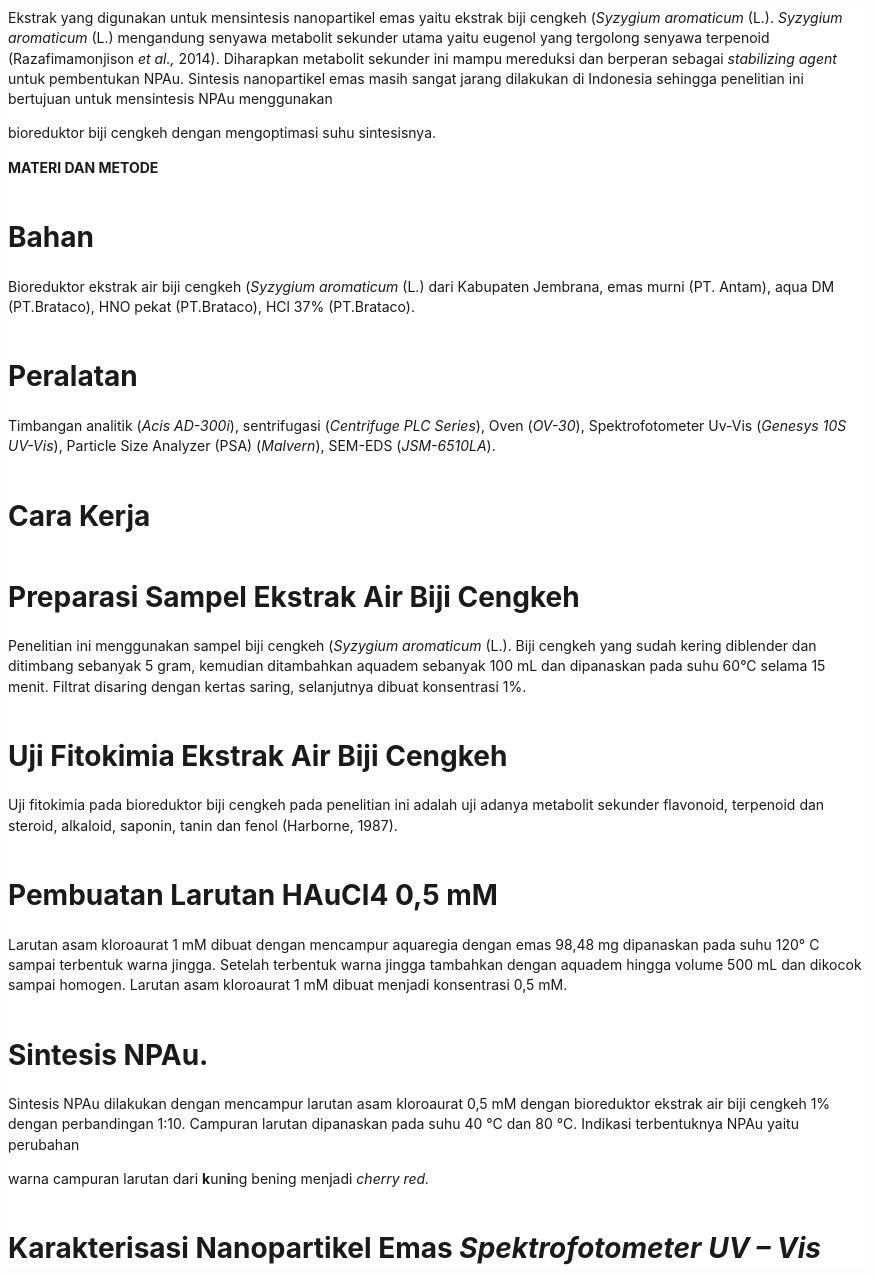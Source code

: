 <p><span class="font4">Ekstrak yang digunakan untuk mensintesis nanopartikel emas yaitu ekstrak biji cengkeh (</span><span class="font4" style="font-style:italic;">Syzygium aromaticum</span><span class="font4"> (L.). </span><span class="font4" style="font-style:italic;">Syzygium aromaticum</span><span class="font4"> (L.) mengandung senyawa metabolit sekunder utama yaitu eugenol yang tergolong senyawa terpenoid (Razafimamonjison </span><span class="font4" style="font-style:italic;">et al.,</span><span class="font4"> 2014). Diharapkan metabolit sekunder ini mampu mereduksi dan berperan sebagai </span><span class="font4" style="font-style:italic;">stabilizing agent</span><span class="font4"> untuk pembentukan NPAu. Sintesis nanopartikel emas masih sangat jarang dilakukan di Indonesia sehingga penelitian ini bertujuan untuk mensintesis NPAu menggunakan</span></p>
<p><span class="font4">bioreduktor biji cengkeh dengan mengoptimasi suhu sintesisnya.</span></p>
<p><span class="font4" style="font-weight:bold;">MATERI DAN METODE</span></p>
<h1><a name="bookmark6"></a><span class="font4" style="font-weight:bold;"><a name="bookmark7"></a>Bahan</span></h1>
<p><span class="font4">Bioreduktor ekstrak air biji cengkeh (</span><span class="font4" style="font-style:italic;">Syzygium aromaticum</span><span class="font4"> (L.) dari Kabupaten Jembrana, emas murni (PT. Antam), aqua DM (PT.Brataco), HNO pekat (PT.Brataco), HCl 37% (PT.Brataco).</span></p>
<h1><a name="bookmark8"></a><span class="font4" style="font-weight:bold;"><a name="bookmark9"></a>Peralatan</span></h1>
<p><span class="font4">Timbangan analitik (</span><span class="font4" style="font-style:italic;">Acis AD-300i</span><span class="font4">), sentrifugasi (</span><span class="font4" style="font-style:italic;">Centrifuge PLC Series</span><span class="font4">), Oven (</span><span class="font4" style="font-style:italic;">OV-30</span><span class="font4">), Spektrofotometer Uv-Vis (</span><span class="font4" style="font-style:italic;">Genesys 10S UV-Vis</span><span class="font4">), Particle Size Analyzer (PSA) (</span><span class="font4" style="font-style:italic;">Malvern</span><span class="font4">), SEM-EDS (</span><span class="font4" style="font-style:italic;">JSM-6510LA</span><span class="font4">).</span></p>
<h1><a name="bookmark10"></a><span class="font4" style="font-weight:bold;"><a name="bookmark11"></a>Cara Kerja</span><br><br><span class="font4" style="font-weight:bold;"><a name="bookmark12"></a>Preparasi Sampel Ekstrak Air Biji Cengkeh</span></h1>
<p><span class="font4">Penelitian ini menggunakan sampel biji cengkeh (</span><span class="font4" style="font-style:italic;">Syzygium aromaticum</span><span class="font4"> (L.). Biji cengkeh yang sudah kering diblender dan ditimbang sebanyak 5 gram, kemudian ditambahkan aquadem sebanyak 100 mL dan dipanaskan pada suhu 60°C selama 15 menit. Filtrat disaring dengan kertas saring, selanjutnya dibuat konsentrasi 1%.</span></p>
<h1><a name="bookmark13"></a><span class="font4" style="font-weight:bold;"><a name="bookmark14"></a>Uji Fitokimia Ekstrak Air Biji Cengkeh</span></h1>
<p><span class="font4">Uji fitokimia pada bioreduktor biji cengkeh pada penelitian ini adalah uji adanya metabolit sekunder flavonoid, terpenoid dan steroid, alkaloid, saponin, tanin dan fenol (Harborne, 1987).</span></p>
<h1><a name="bookmark15"></a><span class="font4" style="font-weight:bold;"><a name="bookmark16"></a>Pembuatan Larutan HAuCl4 0,5 mM</span></h1>
<p><span class="font4">Larutan asam kloroaurat 1 mM dibuat dengan mencampur aquaregia dengan emas 98,48 mg dipanaskan pada suhu 120° C sampai terbentuk warna jingga. Setelah terbentuk warna jingga tambahkan dengan aquadem hingga volume 500 mL dan dikocok sampai homogen. Larutan asam kloroaurat 1 mM dibuat menjadi konsentrasi 0,5 mM.</span></p>
<h1><a name="bookmark17"></a><span class="font4" style="font-weight:bold;"><a name="bookmark18"></a>Sintesis NPAu.</span></h1>
<p><span class="font4">Sintesis NPAu dilakukan dengan mencampur larutan asam kloroaurat 0,5 mM dengan bioreduktor ekstrak air biji cengkeh 1% dengan perbandingan 1:10. Campuran larutan dipanaskan pada suhu 40 °C dan 80 °C. Indikasi terbentuknya NPAu yaitu perubahan</span></p>
<p><span class="font4">warna campuran larutan dari </span><span class="font4" style="font-weight:bold;">k</span><span class="font4">un</span><span class="font4" style="font-weight:bold;">i</span><span class="font4">ng bening menjadi </span><span class="font4" style="font-style:italic;">cherry red.</span></p>
<h1><a name="bookmark19"></a><span class="font4" style="font-weight:bold;"><a name="bookmark20"></a>Karakterisasi Nanopartikel Emas </span><span class="font4" style="font-weight:bold;font-style:italic;">Spektrofotometer UV – Vis</span></h1>